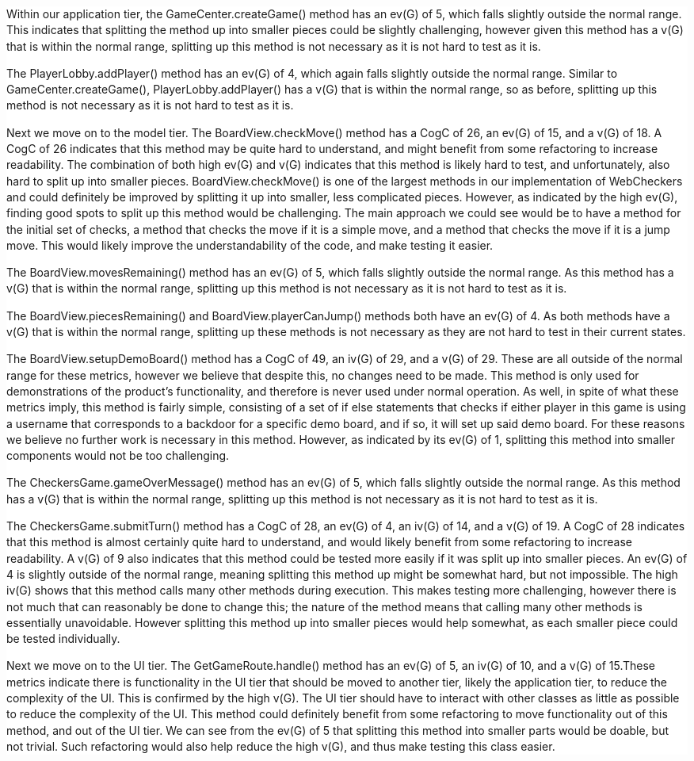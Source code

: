 Within our application tier, the GameCenter.createGame() method has an ev(G) of 5, which falls slightly outside the normal range. This indicates that splitting the method up into smaller pieces could be slightly challenging, however given this method has a v(G) that is within the normal range, splitting up this method is not necessary as it is not hard to test as it is.

The PlayerLobby.addPlayer() method has an ev(G) of 4, which again falls slightly outside the normal range. Similar to GameCenter.createGame(), PlayerLobby.addPlayer() has a v(G) that is within the normal range, so as before, splitting up this method is not necessary as it is not hard to test as it is.

Next we move on to the model tier. The BoardView.checkMove() method has a CogC of 26, an ev(G) of 15, and a v(G) of 18. A CogC of 26 indicates that this method may be quite hard to understand, and might benefit from some refactoring to increase readability. The combination of both high ev(G) and v(G) indicates that this method is likely hard to test, and unfortunately, also hard to split up into smaller pieces. BoardView.checkMove() is one of the largest methods in our implementation of WebCheckers and could definitely be improved by splitting it up into smaller, less complicated pieces. However, as indicated by the high ev(G), finding good spots to split up this method would be challenging. The main approach we could see would be to have a method for the initial set of checks, a method that checks the move if it is a simple move, and a method that checks the move if it is a jump move. This would likely improve the understandability of the code, and make testing it easier.

The BoardView.movesRemaining() method has an ev(G) of 5, which falls slightly outside the normal range. As this method has a v(G) that is within the normal range, splitting up this method is not necessary as it is not hard to test as it is.

The BoardView.piecesRemaining() and BoardView.playerCanJump() methods both have an ev(G) of 4. As both methods have a v(G) that is within the normal range, splitting up these methods is not necessary as they are not hard to test in their current states.

The BoardView.setupDemoBoard() method has a CogC of 49, an iv(G) of 29, and a v(G) of 29. These are all outside of the normal range for these metrics, however we believe that despite this, no changes need to be made. This method is only used for demonstrations of the product’s functionality, and therefore is never used under normal operation. As well, in spite of what these metrics imply, this method is fairly simple, consisting of a set of if else statements that checks if either player in this game is using a username that corresponds to a backdoor for a specific demo board, and if so, it will set up said demo board. For these reasons we believe no further work is necessary in this method. However, as indicated by its ev(G) of 1, splitting this method into smaller components would not be too challenging.

The CheckersGame.gameOverMessage() method has an ev(G) of 5, which falls slightly outside the normal range. As this method has a v(G) that is within the normal range, splitting up this method is not necessary as it is not hard to test as it is.

The CheckersGame.submitTurn() method has a CogC of 28, an ev(G) of 4, an iv(G) of 14, and a v(G) of 19. A CogC of 28 indicates that this method is almost certainly quite hard to understand, and would likely benefit from some refactoring to increase readability. A v(G) of 9 also indicates that this method could be tested more easily if it was split up into smaller pieces. An ev(G) of 4 is slightly outside of the normal range, meaning splitting this method up might be somewhat hard, but not impossible. The high iv(G) shows that this method calls many other methods during execution. This makes testing more challenging, however there is not much that can reasonably be done to change this; the nature of the method means that calling many other methods is essentially unavoidable. However splitting this method up into smaller pieces would help somewhat, as each smaller piece could be tested individually.

Next we move on to the UI tier. The GetGameRoute.handle() method has an ev(G) of 5, an iv(G) of 10, and a v(G) of 15.These metrics indicate there is functionality in the UI tier that should be moved to another tier, likely the application tier, to reduce the complexity of the UI. This is confirmed by the high v(G). The UI tier should have to interact with other classes as little as possible to reduce the complexity of the UI. This method could definitely benefit from some refactoring to move functionality out of this method, and out of the UI tier. We can see from the ev(G) of 5 that splitting this method into smaller parts would be doable, but not trivial. Such refactoring would also help reduce the high v(G), and thus make testing this class easier.
